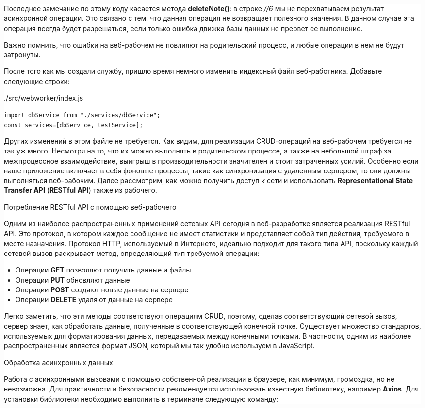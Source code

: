 Последнее замечание по этому коду касается метода **deleteNote()**: в
строке *//6* мы не перехватываем результат асинхронной операции. Это
связано с тем, что данная операция не возвращает полезного значения. В
данном случае эта операция всегда будет разрешаться, если только ошибка
движка базы данных не прервет ее выполнение.

Важно помнить, что ошибки на веб-рабочем не повлияют на родительский
процесс, и любые операции в нем не будут затронуты.

После того как мы создали службу, пришло время немного изменить
индексный файл веб-работника. Добавьте следующие строки:

./src/webworker/index.js

``` source-code
import dbService from "./services/dbService";
const services=[dbService, testService];
```

Других изменений в этом файле не требуется. Как видим, для реализации
CRUD-операций на веб-рабочем требуется не так уж много. Несмотря на то,
что их можно выполнять в родительском процессе, а также на небольшой
штраф за межпроцессное взаимодействие, выигрыш в производительности
значителен и стоит затраченных усилий. Особенно если наше приложение
включает в себя фоновые процессы, такие как синхронизация с удаленным
сервером, то они должны выполняться веб-рабочим. Далее рассмотрим, как
можно получить доступ к сети и использовать **Representational State
Transfer API** (**RESTful API**) также из рабочего.

Потребление RESTful API с помощью веб-рабочего

Одним из наиболее распространенных применений сетевых API сегодня в
веб-разработке является реализация RESTful API. Это протокол, в котором
каждое сообщение не имеет статистики и представляет собой тип действия,
требуемого в месте назначения. Протокол HTTP, используемый в Интернете,
идеально подходит для такого типа API, поскольку каждый сетевой вызов
раскрывает метод, определяющий тип требуемой операции:

-   Операции **GET** позволяют получить данные и файлы
-   Операции **PUT** обновляют данные
-   Операции **POST** создают новые данные на сервере
-   Операции **DELETE** удаляют данные на сервере

Легко заметить, что эти методы соответствуют операциям CRUD, поэтому,
сделав соответствующий сетевой вызов, сервер знает, как обработать
данные, полученные в соответствующей конечной точке. Существует
множество стандартов, используемых для форматирования данных,
передаваемых между конечными точками. В частности, одним из наиболее
распространенных является формат JSON, который мы так удобно используем
в JavaScript.

Обработка асинхронных данных

Работа с асинхронными вызовами с помощью собственной реализации в
браузере, как минимум, громоздка, но не невозможна. Для практичности и
безопасности рекомендуется использовать известную библиотеку, например
**Axios**. Для установки библиотеки необходимо выполнить в терминале
следующую команду:
